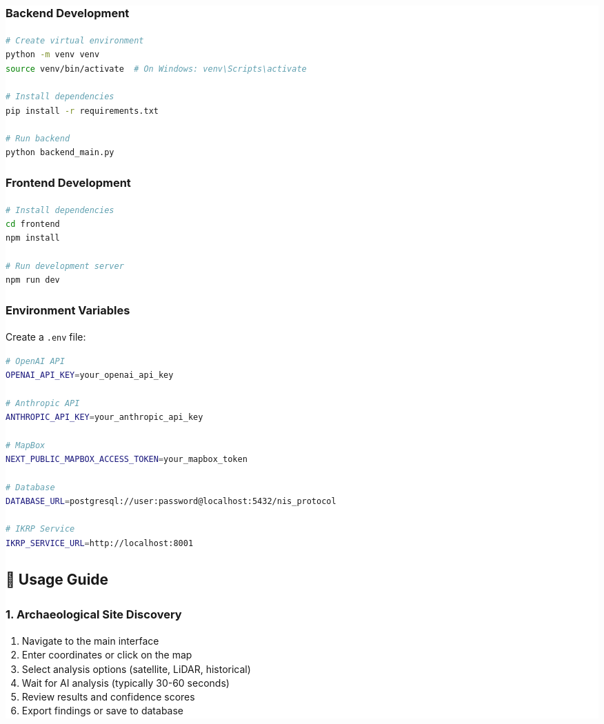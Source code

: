 ### Backend Development

```bash
# Create virtual environment
python -m venv venv
source venv/bin/activate  # On Windows: venv\Scripts\activate

# Install dependencies
pip install -r requirements.txt

# Run backend
python backend_main.py
```

### Frontend Development

```bash
# Install dependencies
cd frontend
npm install

# Run development server
npm run dev
```

### Environment Variables

Create a `.env` file:

```bash
# OpenAI API
OPENAI_API_KEY=your_openai_api_key

# Anthropic API
ANTHROPIC_API_KEY=your_anthropic_api_key

# MapBox
NEXT_PUBLIC_MAPBOX_ACCESS_TOKEN=your_mapbox_token

# Database
DATABASE_URL=postgresql://user:password@localhost:5432/nis_protocol

# IKRP Service
IKRP_SERVICE_URL=http://localhost:8001
```

## 📱 Usage Guide

### 1. Archaeological Site Discovery

1. Navigate to the main interface
2. Enter coordinates or click on the map
3. Select analysis options (satellite, LiDAR, historical)
4. Wait for AI analysis (typically 30-60 seconds)
5. Review results and confidence scores
6. Export findings or save to database
